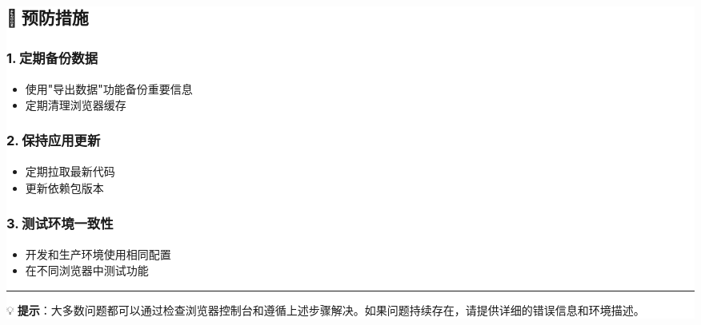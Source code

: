 ## 🎯 预防措施

### 1. **定期备份数据**
- 使用"导出数据"功能备份重要信息
- 定期清理浏览器缓存

### 2. **保持应用更新**
- 定期拉取最新代码
- 更新依赖包版本

### 3. **测试环境一致性**
- 开发和生产环境使用相同配置
- 在不同浏览器中测试功能

---

💡 **提示**：大多数问题都可以通过检查浏览器控制台和遵循上述步骤解决。如果问题持续存在，请提供详细的错误信息和环境描述。
